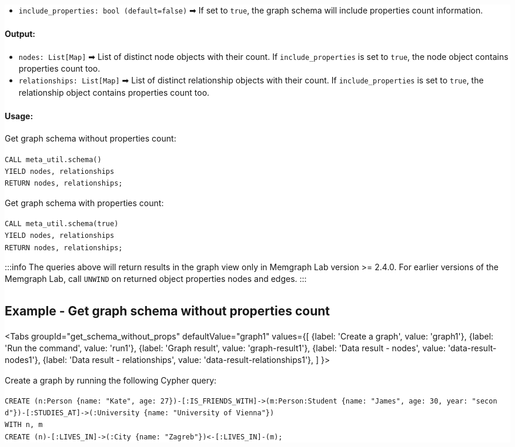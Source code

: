 * `include_properties: bool (default=false)` ➡ If set to `true`, the graph schema will include properties count information. 

#### Output:

* `nodes: List[Map]` ➡ List of distinct node objects with their count. If `include_properties` is set to `true`, the node object contains properties count too.
* `relationships: List[Map]` ➡ List of distinct relationship objects with their count. If `include_properties` is set to `true`, the relationship object contains properties count too.

#### Usage:
Get graph schema without properties count:
```cypher
CALL meta_util.schema() 
YIELD nodes, relationships 
RETURN nodes, relationships;
```

Get graph schema with properties count:
```cypher
CALL meta_util.schema(true) 
YIELD nodes, relationships 
RETURN nodes, relationships;
```

:::info
The queries above will return results in the graph view only in Memgraph Lab version >= 2.4.0. For earlier versions of the Memgraph Lab, call `UNWIND` on returned object properties nodes and edges.
:::

## Example - Get graph schema without properties count

<Tabs
  groupId="get_schema_without_props"
  defaultValue="graph1"
  values={[
    {label: 'Create a graph', value: 'graph1'},
    {label: 'Run the command', value: 'run1'},
    {label: 'Graph result', value: 'graph-result1'},
    {label: 'Data result - nodes', value: 'data-result-nodes1'},
    {label: 'Data result - relationships', value: 'data-result-relationships1'},
  ]
}>
  <TabItem value="graph1">

  Create a graph by running the following Cypher query:

```cypher
CREATE (n:Person {name: "Kate", age: 27})-[:IS_FRIENDS_WITH]->(m:Person:Student {name: "James", age: 30, year: "second"})-[:STUDIES_AT]->(:University {name: "University of Vienna"})
WITH n, m
CREATE (n)-[:LIVES_IN]->(:City {name: "Zagreb"})<-[:LIVES_IN]-(m);
```
  </TabItem>

